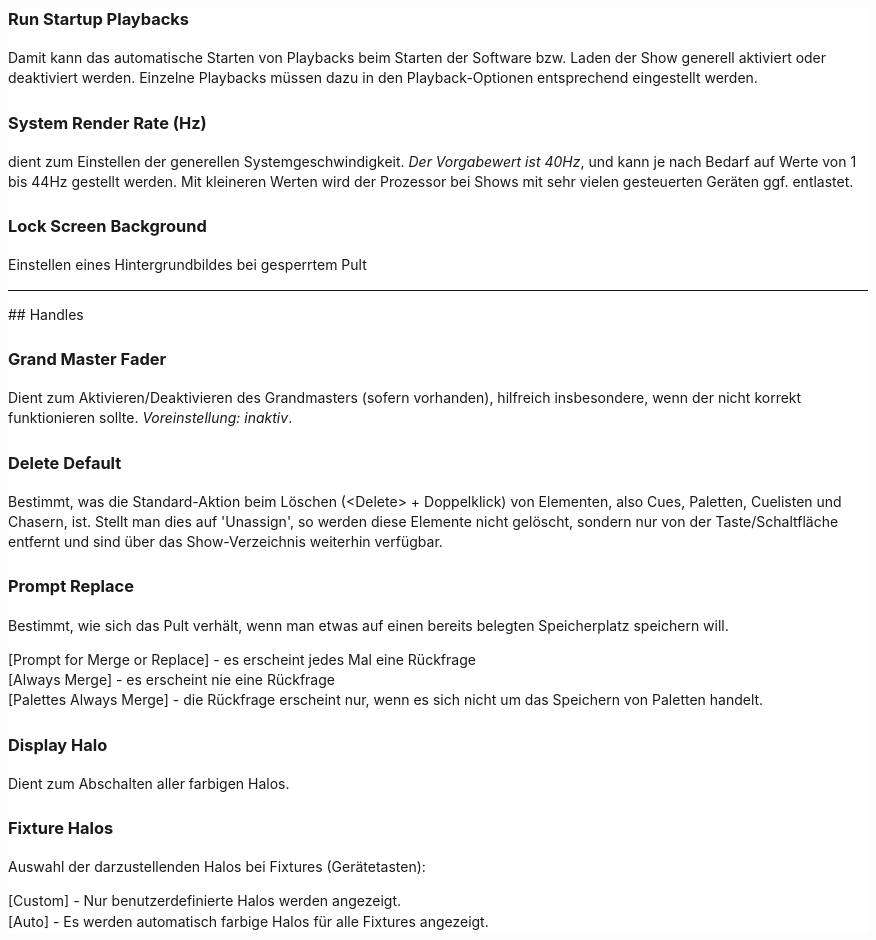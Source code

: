### Run Startup Playbacks
Damit kann das automatische Starten von
Playbacks beim Starten der Software bzw. Laden der Show generell
aktiviert oder deaktiviert werden. Einzelne Playbacks müssen dazu in
den Playback-Optionen entsprechend eingestellt werden.

### System Render Rate (Hz)
dient zum Einstellen der generellen Systemgeschwindigkeit. *Der 
Vorgabewert ist 40Hz*, und kann je nach Bedarf auf Werte von 1 bis 
44Hz gestellt werden. Mit kleineren Werten wird der Prozessor bei 
Shows mit sehr vielen gesteuerten Geräten ggf. entlastet.

### Lock Screen Background
Einstellen eines Hintergrundbildes bei gesperrtem Pult

---

## Handles

### Grand Master Fader
Dient zum Aktivieren/Deaktivieren des Grandmasters (sofern vorhanden),
hilfreich insbesondere, wenn der nicht korrekt funktionieren sollte. 
*Voreinstellung: inaktiv*.

### Delete Default
Bestimmt, was die Standard-Aktion beim Löschen (\<Delete\> + Doppelklick) 
von Elementen, also Cues, Paletten, Cuelisten und Chasern, ist. Stellt 
man dies auf 'Unassign', so werden diese Elemente nicht gelöscht, 
sondern nur von der Taste/Schaltfläche entfernt und sind über das 
Show-Verzeichnis weiterhin verfügbar.

### Prompt Replace
Bestimmt, wie sich das Pult verhält, wenn man etwas
auf einen bereits belegten Speicherplatz speichern will.

\[Prompt for Merge or Replace\] - es erscheint jedes Mal eine Rückfrage\
\[Always Merge\] - es erscheint nie eine Rückfrage\
\[Palettes Always Merge\] - die Rückfrage erscheint nur, wenn es sich
nicht um das Speichern von Paletten handelt.

### Display Halo
Dient zum Abschalten aller farbigen Halos.

### Fixture Halos
Auswahl der darzustellenden Halos bei Fixtures (Gerätetasten):

\[Custom\] - Nur benutzerdefinierte Halos werden angezeigt.\
\[Auto\] - Es werden automatisch farbige Halos für alle Fixtures
angezeigt.
